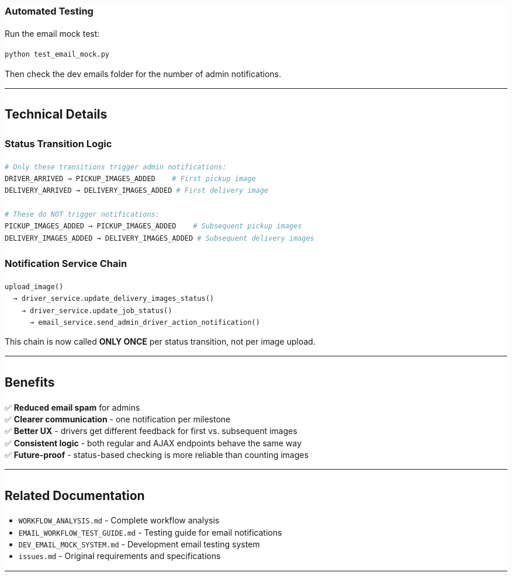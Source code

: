 ### Automated Testing
Run the email mock test:
```bash
python test_email_mock.py
```

Then check the dev emails folder for the number of admin notifications.

---

## Technical Details

### Status Transition Logic
```python
# Only these transitions trigger admin notifications:
DRIVER_ARRIVED → PICKUP_IMAGES_ADDED    # First pickup image
DELIVERY_ARRIVED → DELIVERY_IMAGES_ADDED # First delivery image

# These do NOT trigger notifications:
PICKUP_IMAGES_ADDED → PICKUP_IMAGES_ADDED    # Subsequent pickup images
DELIVERY_IMAGES_ADDED → DELIVERY_IMAGES_ADDED # Subsequent delivery images
```

### Notification Service Chain
```
upload_image() 
  → driver_service.update_delivery_images_status()
    → driver_service.update_job_status()
      → email_service.send_admin_driver_action_notification()
```

This chain is now called **ONLY ONCE** per status transition, not per image upload.

---

## Benefits

✅ **Reduced email spam** for admins  
✅ **Clearer communication** - one notification per milestone  
✅ **Better UX** - drivers get different feedback for first vs. subsequent images  
✅ **Consistent logic** - both regular and AJAX endpoints behave the same way  
✅ **Future-proof** - status-based checking is more reliable than counting images

---

## Related Documentation
- `WORKFLOW_ANALYSIS.md` - Complete workflow analysis
- `EMAIL_WORKFLOW_TEST_GUIDE.md` - Testing guide for email notifications
- `DEV_EMAIL_MOCK_SYSTEM.md` - Development email testing system
- `issues.md` - Original requirements and specifications

---
